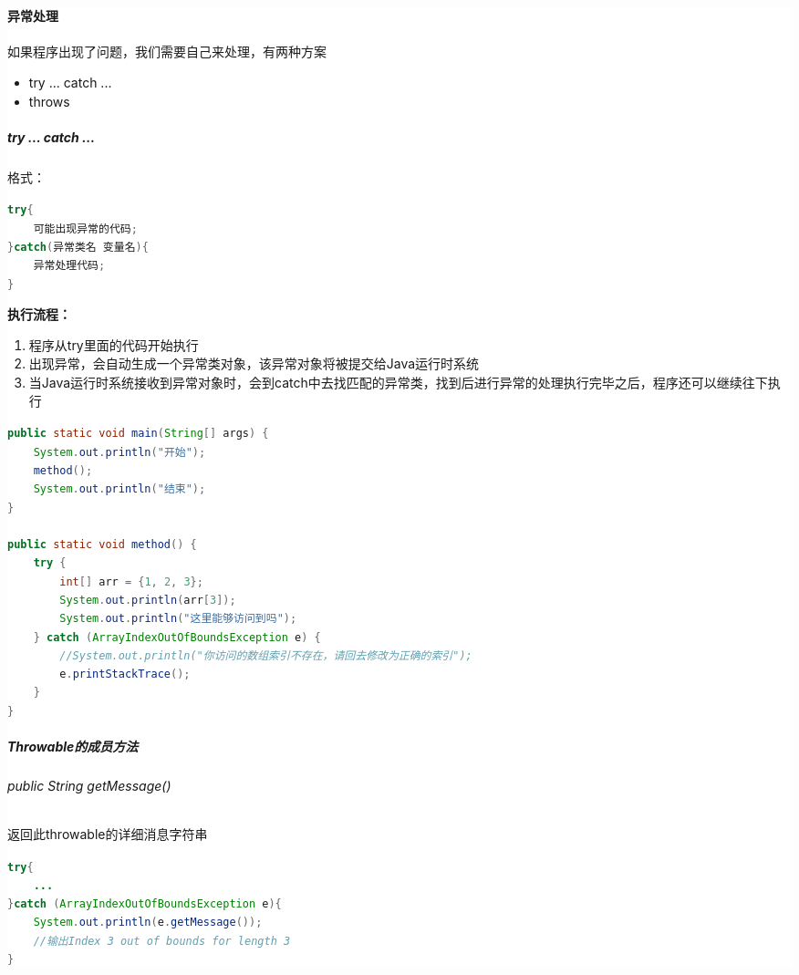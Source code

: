 #### 异常处理

如果程序出现了问题，我们需要自己来处理，有两种方案

+ try ... catch ...
+ throws

##### try ... catch ...

格式：

``` java
try{
    可能出现异常的代码;
}catch(异常类名 变量名){
    异常处理代码;
}
```

**执行流程：**

1. 程序从try里面的代码开始执行
2. 出现异常，会自动生成一个异常类对象，该异常对象将被提交给Java运行时系统
3. 当Java运行时系统接收到异常对象时，会到catch中去找匹配的异常类，找到后进行异常的处理执行完毕之后，程序还可以继续往下执行

``` java
public static void main(String[] args) {
    System.out.println("开始");
    method();
    System.out.println("结束");
}

public static void method() {
    try {
        int[] arr = {1, 2, 3};
        System.out.println(arr[3]);
        System.out.println("这里能够访问到吗");
    } catch (ArrayIndexOutOfBoundsException e) {
        //System.out.println("你访问的数组索引不存在，请回去修改为正确的索引");
        e.printStackTrace();
    }
}

```

##### Throwable的成员方法

###### public String getMessage()

返回此throwable的详细消息字符串

``` java
try{
    ...
}catch (ArrayIndexOutOfBoundsException e){
    System.out.println(e.getMessage());
	//输出Index 3 out of bounds for length 3
}
```
